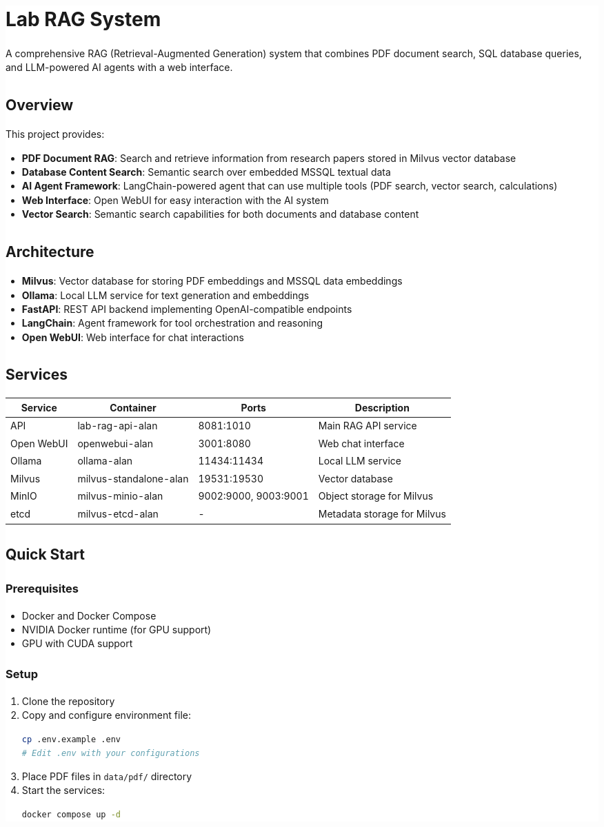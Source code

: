 # Lab RAG System

A comprehensive RAG (Retrieval-Augmented Generation) system that combines PDF document search, SQL database queries, and LLM-powered AI agents with a web interface.

## Overview

This project provides:
- **PDF Document RAG**: Search and retrieve information from research papers stored in Milvus vector database
- **Database Content Search**: Semantic search over embedded MSSQL textual data
- **AI Agent Framework**: LangChain-powered agent that can use multiple tools (PDF search, vector search, calculations)
- **Web Interface**: Open WebUI for easy interaction with the AI system
- **Vector Search**: Semantic search capabilities for both documents and database content

## Architecture

- **Milvus**: Vector database for storing PDF embeddings and MSSQL data embeddings
- **Ollama**: Local LLM service for text generation and embeddings
- **FastAPI**: REST API backend implementing OpenAI-compatible endpoints
- **LangChain**: Agent framework for tool orchestration and reasoning
- **Open WebUI**: Web interface for chat interactions

## Services

| Service | Container | Ports | Description |
|---------|-----------|-------|-------------|
| API | lab-rag-api-alan | 8081:1010 | Main RAG API service |
| Open WebUI | openwebui-alan | 3001:8080 | Web chat interface |
| Ollama | ollama-alan | 11434:11434 | Local LLM service |
| Milvus | milvus-standalone-alan | 19531:19530 | Vector database |
| MinIO | milvus-minio-alan | 9002:9000, 9003:9001 | Object storage for Milvus |
| etcd | milvus-etcd-alan | - | Metadata storage for Milvus |

## Quick Start

### Prerequisites
- Docker and Docker Compose
- NVIDIA Docker runtime (for GPU support)
- GPU with CUDA support

### Setup
1. Clone the repository
2. Copy and configure environment file:
   ```bash
   cp .env.example .env
   # Edit .env with your configurations
   ```
3. Place PDF files in `data/pdf/` directory
4. Start the services:
   ```bash
   docker compose up -d
   ```
